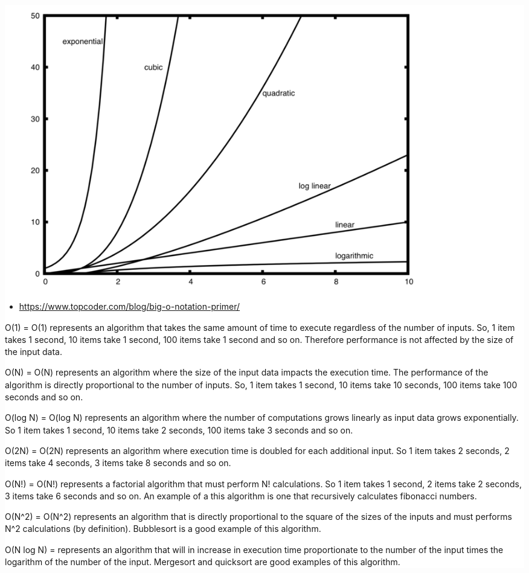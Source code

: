 ![Graph](./images/bigograph.png??raw=true "Graph")

* https://www.topcoder.com/blog/big-o-notation-primer/  

O(1) = O(1) represents an algorithm that takes the same amount of time to execute regardless of the number of inputs. So, 1 item takes 1 second, 10 items take 1 second, 100 items take 1 second and so on. Therefore performance is not affected by the size of the input data.

O(N) = O(N) represents an algorithm where the size of the input data impacts the execution time. The performance of the algorithm is directly proportional to the number of inputs. So, 1 item takes 1 second, 10 items take 10 seconds, 100 items take 100 seconds and so on.

O(log N) = O(log N) represents an algorithm where the number of computations grows linearly as input data grows exponentially. So 1 item takes 1 second, 10 items take 2 seconds, 100 items take 3 seconds and so on.

O(2N) = O(2N) represents an algorithm where execution time is doubled for each additional input. So 1 item takes 2 seconds, 2 items take 4 seconds, 3 items take 8 seconds and so on.

O(N!) = O(N!) represents a factorial algorithm that must perform N! calculations. So 1 item takes 1 second, 2 items take 2 seconds, 3 items take 6 seconds and so on. An example of a this algorithm is one that recursively calculates fibonacci numbers.

O(N^2) = O(N^2) represents an algorithm that is directly proportional to the square of the sizes of the inputs and must performs N^2 calculations (by definition). Bubblesort is a good example of this algorithm.

O(N log N) = represents an algorithm that will in increase in execution time proportionate to the number of the input times the logarithm of the number of the input. Mergesort and quicksort are good examples of this algorithm.
